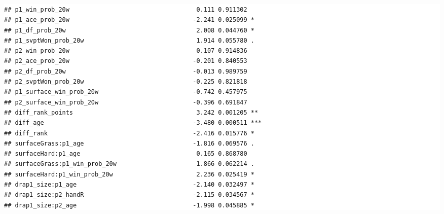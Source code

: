     ## p1_win_prob_20w                                   0.111 0.911302    
    ## p1_ace_prob_20w                                  -2.241 0.025099 *  
    ## p1_df_prob_20w                                    2.008 0.044760 *  
    ## p1_svptWon_prob_20w                               1.914 0.055780 .  
    ## p2_win_prob_20w                                   0.107 0.914836    
    ## p2_ace_prob_20w                                  -0.201 0.840553    
    ## p2_df_prob_20w                                   -0.013 0.989759    
    ## p2_svptWon_prob_20w                              -0.225 0.821818    
    ## p1_surface_win_prob_20w                          -0.742 0.457975    
    ## p2_surface_win_prob_20w                          -0.396 0.691847    
    ## diff_rank_points                                  3.242 0.001205 ** 
    ## diff_age                                         -3.480 0.000511 ***
    ## diff_rank                                        -2.416 0.015776 *  
    ## surfaceGrass:p1_age                              -1.816 0.069576 .  
    ## surfaceHard:p1_age                                0.165 0.868780    
    ## surfaceGrass:p1_win_prob_20w                      1.866 0.062214 .  
    ## surfaceHard:p1_win_prob_20w                       2.236 0.025419 *  
    ## drap1_size:p1_age                                -2.140 0.032497 *  
    ## drap1_size:p2_handR                              -2.115 0.034567 *  
    ## drap1_size:p2_age                                -1.998 0.045885 *  